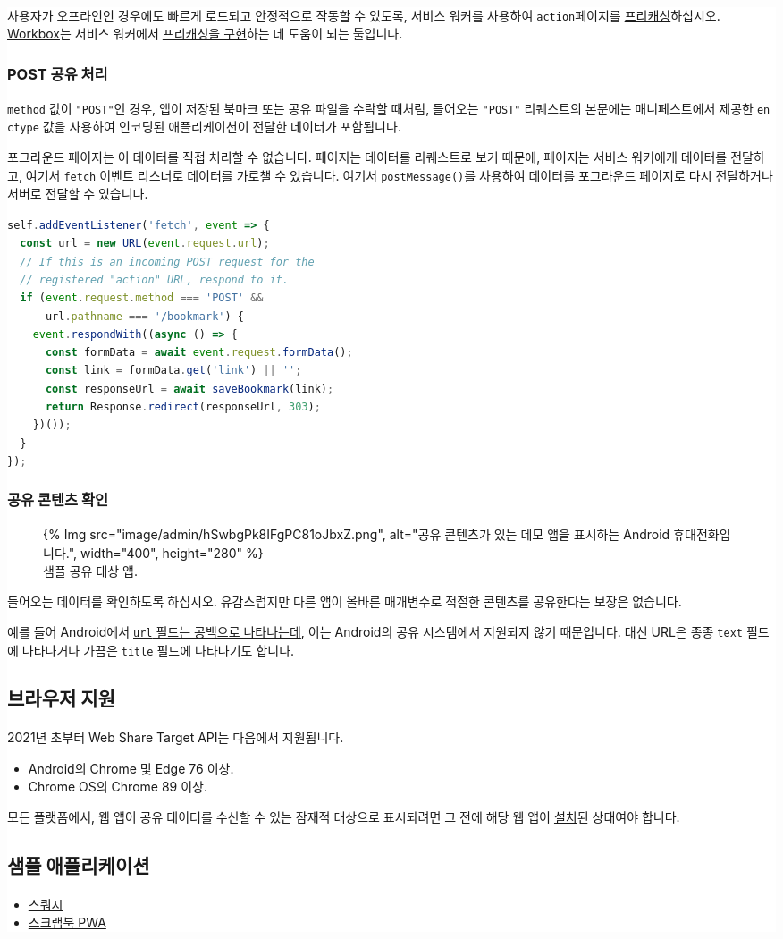 사용자가 오프라인인 경우에도 빠르게 로드되고 안정적으로 작동할 수 있도록, 서비스 워커를 사용하여 `action`페이지를 [프리캐싱](https://developers.google.com/web/ilt/pwa/caching-files-with-service-worker)하십시오. [Workbox](https://developers.google.com/web/tools/workbox/)는 서비스 워커에서 [프리캐싱을 구현](/precache-with-workbox/)하는 데 도움이 되는 툴입니다.

### POST 공유 처리

`method` 값이 `"POST"`인 경우, 앱이 저장된 북마크 또는 공유 파일을 수락할 때처럼, 들어오는 `"POST"` 리퀘스트의 본문에는 매니페스트에서 제공한 `enctype` 값을 사용하여 인코딩된 애플리케이션이 전달한 데이터가 포함됩니다.

포그라운드 페이지는 이 데이터를 직접 처리할 수 없습니다. 페이지는 데이터를 리퀘스트로 보기 때문에, 페이지는 서비스 워커에게 데이터를 전달하고, 여기서 `fetch` 이벤트 리스너로 데이터를 가로챌 수 있습니다. 여기서 `postMessage()`를 사용하여 데이터를 포그라운드 페이지로 다시 전달하거나 서버로 전달할 수 있습니다.

```js
self.addEventListener('fetch', event => {
  const url = new URL(event.request.url);
  // If this is an incoming POST request for the
  // registered "action" URL, respond to it.
  if (event.request.method === 'POST' &&
      url.pathname === '/bookmark') {
    event.respondWith((async () => {
      const formData = await event.request.formData();
      const link = formData.get('link') || '';
      const responseUrl = await saveBookmark(link);
      return Response.redirect(responseUrl, 303);
    })());
  }
});
```

### 공유 콘텐츠 확인

<figure class="w-figure w-figure--inline-right">{% Img src="image/admin/hSwbgPk8IFgPC81oJbxZ.png", alt="공유 콘텐츠가 있는 데모 앱을 표시하는 Android 휴대전화입니다.", width="400", height="280" %}<figcaption class="w-figcaption w-figcaption--fullbleed"> 샘플 공유 대상 앱.</figcaption></figure>

들어오는 데이터를 확인하도록 하십시오. 유감스럽지만 다른 앱이 올바른 매개변수로 적절한 콘텐츠를 공유한다는 보장은 없습니다.

예를 들어 Android에서 [`url` 필드는 공백으로 나타나는데](https://bugs.chromium.org/p/chromium/issues/detail?id=789379), 이는 Android의 공유 시스템에서 지원되지 않기 때문입니다. 대신 URL은 종종 `text` 필드에 나타나거나 가끔은 `title` 필드에 나타나기도 합니다.

## 브라우저 지원

2021년 초부터 Web Share Target API는 다음에서 지원됩니다.

- Android의 Chrome 및 Edge 76 이상.
- Chrome OS의 Chrome 89 이상.

모든 플랫폼에서, 웹 앱이 공유 데이터를 수신할 수 있는 잠재적 대상으로 표시되려면 그 전에 해당 웹 앱이 [설치](https://developers.google.com/web/fundamentals/app-install-banners/#criteria)된 상태여야 합니다.

## 샘플 애플리케이션

- [스쿼시](https://github.com/GoogleChromeLabs/squoosh)
- [스크랩북 PWA](https://github.com/GoogleChrome/samples/blob/gh-pages/web-share/README.md#web-share-demo)

